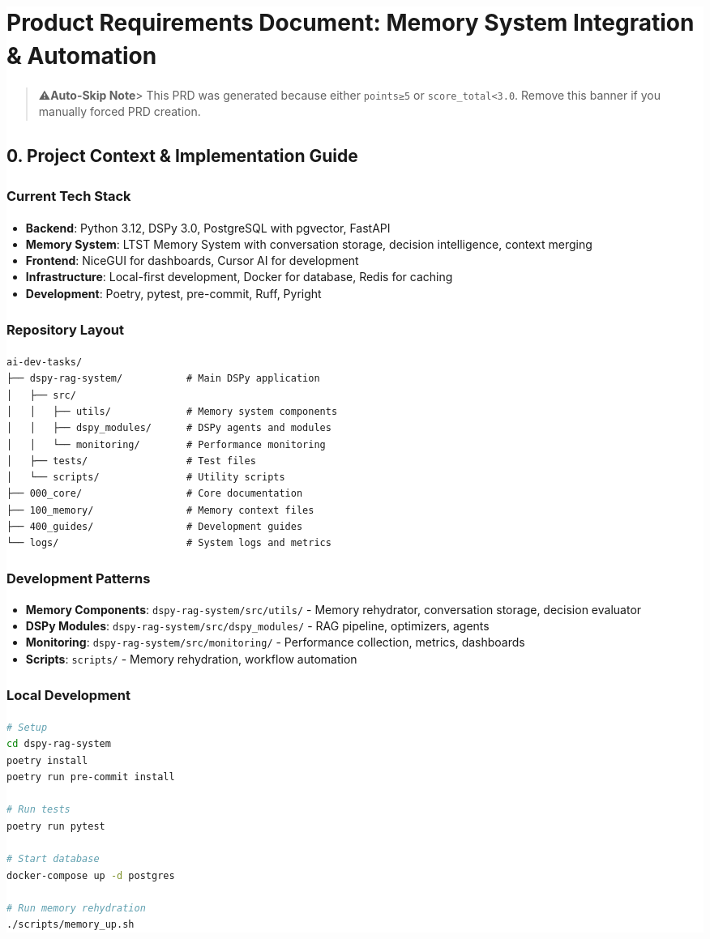 # Product Requirements Document: Memory System Integration & Automation

> ⚠️**Auto-Skip Note**> This PRD was generated because either `points≥5` or `score_total<3.0`.
> Remove this banner if you manually forced PRD creation.

## 0. Project Context & Implementation Guide

### Current Tech Stack
- **Backend**: Python 3.12, DSPy 3.0, PostgreSQL with pgvector, FastAPI
- **Memory System**: LTST Memory System with conversation storage, decision intelligence, context merging
- **Frontend**: NiceGUI for dashboards, Cursor AI for development
- **Infrastructure**: Local-first development, Docker for database, Redis for caching
- **Development**: Poetry, pytest, pre-commit, Ruff, Pyright

### Repository Layout
```
ai-dev-tasks/
├── dspy-rag-system/           # Main DSPy application
│   ├── src/
│   │   ├── utils/             # Memory system components
│   │   ├── dspy_modules/      # DSPy agents and modules
│   │   └── monitoring/        # Performance monitoring
│   ├── tests/                 # Test files
│   └── scripts/               # Utility scripts
├── 000_core/                  # Core documentation
├── 100_memory/                # Memory context files
├── 400_guides/                # Development guides
└── logs/                      # System logs and metrics
```

### Development Patterns
- **Memory Components**: `dspy-rag-system/src/utils/` - Memory rehydrator, conversation storage, decision evaluator
- **DSPy Modules**: `dspy-rag-system/src/dspy_modules/` - RAG pipeline, optimizers, agents
- **Monitoring**: `dspy-rag-system/src/monitoring/` - Performance collection, metrics, dashboards
- **Scripts**: `scripts/` - Memory rehydration, workflow automation

### Local Development
```bash
# Setup
cd dspy-rag-system
poetry install
poetry run pre-commit install

# Run tests
poetry run pytest

# Start database
docker-compose up -d postgres

# Run memory rehydration
./scripts/memory_up.sh
```
